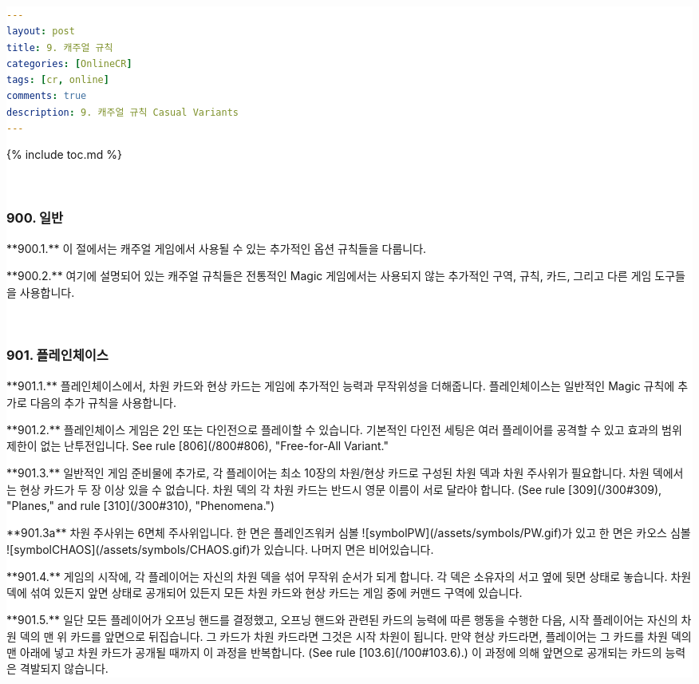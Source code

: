 ```yaml
---
layout: post
title: 9. 캐주얼 규칙
categories: [OnlineCR]
tags: [cr, online]
comments: true
description: 9. 캐주얼 규칙 Casual Variants
---
```


{% include toc.md %}


<br><a name="900"></a>

### 900. 일반

<a name="900.1"></a>
<p class="paragraph" markdown="1">**900.1.** 이 절에서는 캐주얼 게임에서 사용될 수 있는 추가적인 옵션 규칙들을 다룹니다.</p>

<a name="900.2"></a>
<p class="paragraph" markdown="1">**900.2.** 여기에 설명되어 있는 캐주얼 규칙들은 전통적인 Magic 게임에서는 사용되지 않는 추가적인 구역, 규칙, 카드, 그리고 다른 게임 도구들을 사용합니다.</p>

<br><a name="901"></a>

### 901. 플레인체이스

<a name="901.1"></a>
<p class="paragraph" markdown="1">**901.1.** 플레인체이스에서, 차원 카드와 현상 카드는 게임에 추가적인 능력과 무작위성을 더해줍니다. 플레인체이스는 일반적인 Magic 규칙에 추가로 다음의 추가 규칙을 사용합니다.</p>

<a name="901.2"></a>
<p class="paragraph" markdown="1">**901.2.** 플레인체이스 게임은 2인 또는 다인전으로 플레이할 수 있습니다. 기본적인 다인전 세팅은 여러 플레이어를 공격할 수 있고 효과의 범위 제한이 없는 난투전입니다. See rule [806](/800#806), "Free-for-All Variant."</p>

<a name="901.3"></a>
<p class="paragraph" markdown="1">**901.3.** 일반적인 게임 준비물에 추가로, 각 플레이어는 최소 10장의 차원/현상 카드로 구성된 차원 덱과 차원 주사위가 필요합니다. 차원 덱에서는 현상 카드가 두 장 이상 있을 수 없습니다. 차원 덱의 각 차원 카드는 반드시 영문 이름이 서로 달라야 합니다. (See rule [309](/300#309), "Planes," and rule [310](/300#310), "Phenomena.")</p>

<a name="901.3a"></a>
<p class="clause" markdown="1">**901.3a** 차원 주사위는 6면체 주사위입니다. 한 면은 플레인즈워커 심볼 ![symbolPW](/assets/symbols/PW.gif)가 있고 한 면은 카오스 심볼 ![symbolCHAOS](/assets/symbols/CHAOS.gif)가 있습니다. 나머지 면은 비어있습니다.</p>

<a name="901.4"></a>
<p class="paragraph" markdown="1">**901.4.** 게임의 시작에, 각 플레이어는 자신의 차원 덱을 섞어 무작위 순서가 되게 합니다. 각 덱은 소유자의 서고 옆에 뒷면 상태로 놓습니다. 차원 덱에 섞여 있든지 앞면 상태로 공개되어 있든지 모든 차원 카드와 현상 카드는 게임 중에 커맨드 구역에 있습니다.</p>

<a name="901.5"></a>
<p class="paragraph" markdown="1">**901.5.** 일단 모든 플레이어가 오프닝 핸드를 결정했고, 오프닝 핸드와 관련된 카드의 능력에 따른 행동을 수행한 다음, 시작 플레이어는 자신의 차원 덱의 맨 위 카드를 앞면으로 뒤집습니다. 그 카드가 차원 카드라면 그것은 시작 차원이 됩니다. 만약 현상 카드라면, 플레이어는 그 카드를 차원 덱의 맨 아래에 넣고 차원 카드가 공개될 때까지 이 과정을 반복합니다. (See rule [103.6](/100#103.6).) 이 과정에 의해 앞면으로 공개되는 카드의 능력은 격발되지 않습니다.</p>
